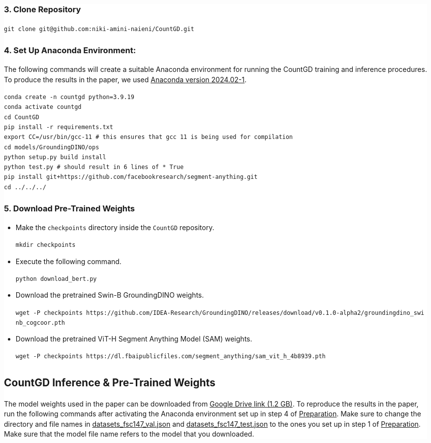 ### 3. Clone Repository

```
git clone git@github.com:niki-amini-naieni/CountGD.git
```

### 4. Set Up Anaconda Environment:

The following commands will create a suitable Anaconda environment for running the CountGD training and inference procedures. To produce the results in the paper, we used [Anaconda version 2024.02-1](https://repo.anaconda.com/archive/Anaconda3-2024.02-1-Linux-x86_64.sh).

```
conda create -n countgd python=3.9.19
conda activate countgd
cd CountGD
pip install -r requirements.txt
export CC=/usr/bin/gcc-11 # this ensures that gcc 11 is being used for compilation
cd models/GroundingDINO/ops
python setup.py build install
python test.py # should result in 6 lines of * True
pip install git+https://github.com/facebookresearch/segment-anything.git
cd ../../../
```

### 5. Download Pre-Trained Weights

* Make the ```checkpoints``` directory inside the ```CountGD``` repository.

  ```
  mkdir checkpoints
  ```

* Execute the following command.

  ```
  python download_bert.py
  ```

* Download the pretrained Swin-B GroundingDINO weights.

  ```
  wget -P checkpoints https://github.com/IDEA-Research/GroundingDINO/releases/download/v0.1.0-alpha2/groundingdino_swinb_cogcoor.pth
  ```

* Download the pretrained ViT-H Segment Anything Model (SAM) weights.

  ```
  wget -P checkpoints https://dl.fbaipublicfiles.com/segment_anything/sam_vit_h_4b8939.pth
  ```

## CountGD Inference & Pre-Trained Weights

The model weights used in the paper can be downloaded from [Google Drive link (1.2 GB)](https://drive.google.com/file/d/1RbRcNLsOfeEbx6u39pBehqsgQiexHHrI/view?usp=sharing). To reproduce the results in the paper, run the following commands after activating the Anaconda environment set up in step 4 of [Preparation](#preparation). Make sure to change the directory and file names in [datasets_fsc147_val.json](https://github.com/niki-amini-naieni/CountGD/blob/main/config/datasets_fsc147_val.json) and [datasets_fsc147_test.json](https://github.com/niki-amini-naieni/CountGD/blob/main/config/datasets_fsc147_test.json) to the ones you set up in step 1 of [Preparation](#preparation). Make sure that the model file name refers to the model that you downloaded.
